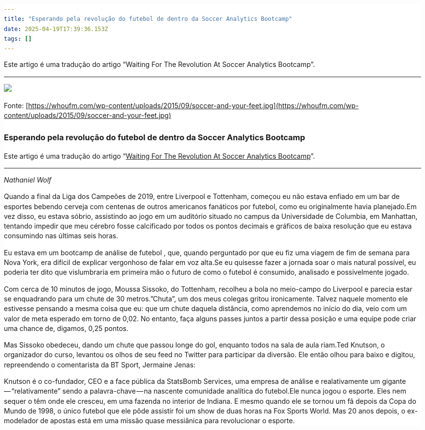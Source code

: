 ```yaml
---
title: "Esperando pela revolução do futebol de dentro da Soccer Analytics Bootcamp"
date: 2025-04-19T17:39:36.153Z
tags: []
---
```


Este artigo é uma tradução do artigo “Waiting For The Revolution At Soccer Analytics Bootcamp”.

* * *

![](https://cdn-images-1.medium.com/max/2560/1*mEzY87DOtv9l9nH_S60LDA.jpeg)

Fonte: [https://whoufm.com/wp-content/uploads/2015/09/soccer-and-your-feet.jpg](https://whoufm.com/wp-content/uploads/2015/09/soccer-and-your-feet.jpg)

### **Esperando pela revolução do futebol de dentro da Soccer Analytics Bootcamp**

Este artigo é uma tradução do artigo “[Waiting For The Revolution At Soccer Analytics Bootcamp](https://deadspin.com/waiting-for-the-revolution-at-soccer-analytics-bootcamp-1836224038)”.

* * *

_Nathaniel Wolf_

Quando a final da Liga dos Campeões de 2019, entre Liverpool e Tottenham, começou eu não estava enfiado em um bar de esportes bebendo cerveja com centenas de outros americanos fanáticos por futebol, como eu originalmente havia planejado.Em vez disso, eu estava sóbrio, assistindo ao jogo em um auditório situado no campus da Universidade de Columbia, em Manhattan, tentando impedir que meu cérebro fosse calcificado por todos os pontos decimais e gráficos de baixa resolução que eu estava consumindo nas últimas seis horas.

Eu estava em um bootcamp de análise de futebol , que, quando perguntado por que eu fiz uma viagem de fim de semana para Nova York, era difícil de explicar vergonhoso de falar em voz alta.Se eu quisesse fazer a jornada soar o mais natural possível, eu poderia ter dito que vislumbraria em primeira mão o futuro de como o futebol é consumido, analisado e possivelmente jogado.

Com cerca de 10 minutos de jogo, Moussa Sissoko, do Tottenham, recolheu a bola no meio-campo do Liverpool e parecia estar se enquadrando para um chute de 30 metros.”Chuta”, um dos meus colegas gritou ironicamente. Talvez naquele momento ele estivesse pensando a mesma coisa que eu: que um chute daquela distância, como aprendemos no início do dia, veio com um valor de meta esperado em torno de 0,02. No entanto, faça alguns passes juntos a partir dessa posição e uma equipe pode criar uma chance de, digamos, 0,25 pontos.

Mas Sissoko obedeceu, dando um chute que passou longe do gol, enquanto todos na sala de aula riam.Ted Knutson, o organizador do curso, levantou os olhos de seu feed no Twitter para participar da diversão. Ele então olhou para baixo e digitou, repreendendo o comentarista da BT Sport, Jermaine Jenas:

Knutson é o co-fundador, CEO e a face pública da StatsBomb Services, uma empresa de análise e realativamente um gigante — “relativamente” sendo a palavra-chave — na nascente comunidade analítica do futebol.Ele nunca jogou o esporte. Eles nem sequer o têm onde ele cresceu, em uma fazenda no interior de Indiana. E mesmo quando ele se tornou um fã depois da Copa do Mundo de 1998, o único futebol que ele pôde assistir foi um show de duas horas na Fox Sports World. Mas 20 anos depois, o ex-modelador de apostas está em uma missão quase messiânica para revolucionar o esporte.
